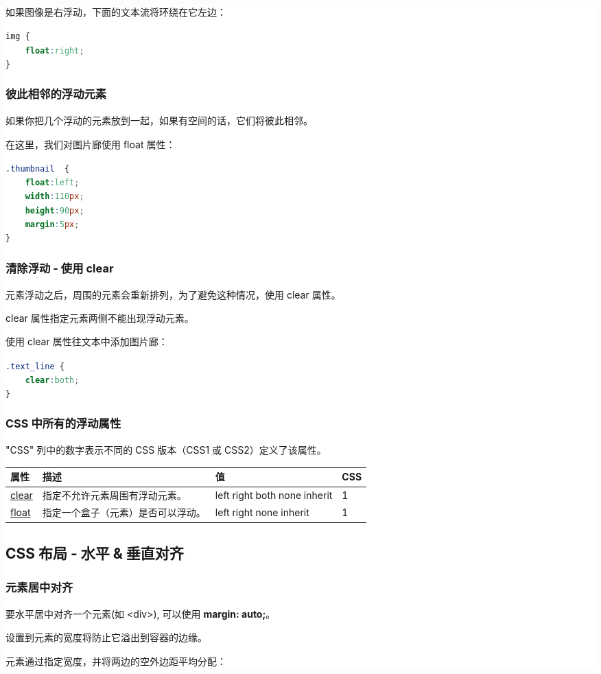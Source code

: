 如果图像是右浮动，下面的文本流将环绕在它左边：

```css
img {    
    float:right; 
}
```

### 彼此相邻的浮动元素

如果你把几个浮动的元素放到一起，如果有空间的话，它们将彼此相邻。

在这里，我们对图片廊使用 float 属性：

```css
.thumbnail  {    
    float:left;    
    width:110px;    
    height:90px;    
    margin:5px; 
}
```

### 清除浮动 - 使用 clear

元素浮动之后，周围的元素会重新排列，为了避免这种情况，使用 clear 属性。

clear 属性指定元素两侧不能出现浮动元素。

使用 clear 属性往文本中添加图片廊：

```css
.text_line {    
    clear:both; 
}
```

### CSS 中所有的浮动属性

"CSS" 列中的数字表示不同的 CSS 版本（CSS1 或 CSS2）定义了该属性。

| 属性                                                       | 描述                               | 值                           | CSS  |
| :--------------------------------------------------------- | :--------------------------------- | :--------------------------- | :--- |
| [clear](https://www.runoob.com/cssref/pr-class-clear.html) | 指定不允许元素周围有浮动元素。     | left right both none inherit | 1    |
| [float](https://www.runoob.com/cssref/pr-class-float.html) | 指定一个盒子（元素）是否可以浮动。 | left right none inherit      | 1    |

## CSS 布局 - 水平 & 垂直对齐

### 元素居中对齐

要水平居中对齐一个元素(如 \<div>), 可以使用 **margin: auto;**。

设置到元素的宽度将防止它溢出到容器的边缘。

元素通过指定宽度，并将两边的空外边距平均分配：
